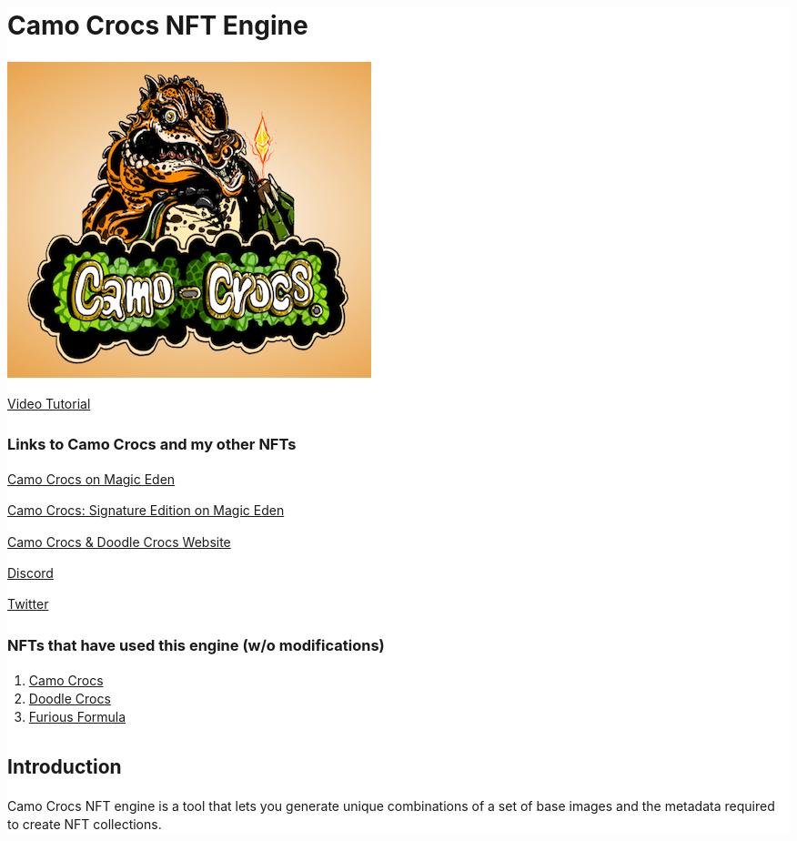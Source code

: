 # Camo Crocs NFT Engine

![Camo Crocs](docs/camocrocsbanner.png)

[Video Tutorial](https://www.youtube.com/watch?v=woOy6FPraSw)

### Links to Camo Crocs and my other NFTs

[Camo Crocs on Magic Eden](https://magiceden.io/marketplace/camo_crocs)

[Camo Crocs: Signature Edition on Magic Eden](https://magiceden.io/marketplace/camo_crocs_signature_edition)

[Camo Crocs & Doodle Crocs Website](https://camocrocsnft.com/)

[Discord](https://discord.gg/kPrANwezF3)

[Twitter](https://twitter.com/camocrocsnft)

### NFTs that have used this engine (w/o modifications)
1. [Camo Crocs](https://discord.gg/kPrANwezF3)
2. [Doodle Crocs](https://discord.gg/kPrANwezF3)
3. [Furious Formula](https://discord.gg/BuzspKyZST)

## Introduction

Camo Crocs NFT engine is a tool that lets you generate unique combinations of a set of base images and the metadata required to create NFT collections.
